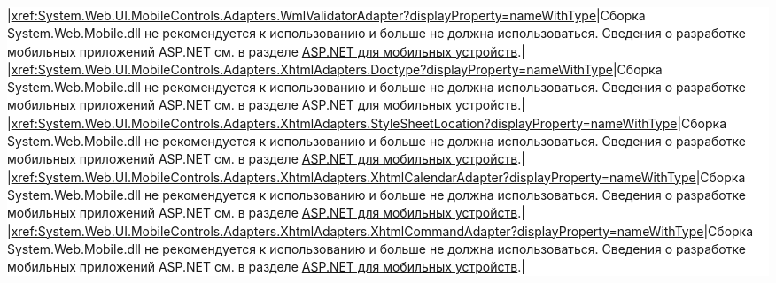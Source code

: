|<xref:System.Web.UI.MobileControls.Adapters.WmlValidatorAdapter?displayProperty=nameWithType>|Сборка System.Web.Mobile.dll не рекомендуется к использованию и больше не должна использоваться. Сведения о разработке мобильных приложений ASP.NET см. в разделе [ASP.NET для мобильных устройств](/aspnet/mobile/overview).|
|<xref:System.Web.UI.MobileControls.Adapters.XhtmlAdapters.Doctype?displayProperty=nameWithType>|Сборка System.Web.Mobile.dll не рекомендуется к использованию и больше не должна использоваться. Сведения о разработке мобильных приложений ASP.NET см. в разделе [ASP.NET для мобильных устройств](/aspnet/mobile/overview).|
|<xref:System.Web.UI.MobileControls.Adapters.XhtmlAdapters.StyleSheetLocation?displayProperty=nameWithType>|Сборка System.Web.Mobile.dll не рекомендуется к использованию и больше не должна использоваться. Сведения о разработке мобильных приложений ASP.NET см. в разделе [ASP.NET для мобильных устройств](/aspnet/mobile/overview).|
|<xref:System.Web.UI.MobileControls.Adapters.XhtmlAdapters.XhtmlCalendarAdapter?displayProperty=nameWithType>|Сборка System.Web.Mobile.dll не рекомендуется к использованию и больше не должна использоваться. Сведения о разработке мобильных приложений ASP.NET см. в разделе [ASP.NET для мобильных устройств](/aspnet/mobile/overview).|
|<xref:System.Web.UI.MobileControls.Adapters.XhtmlAdapters.XhtmlCommandAdapter?displayProperty=nameWithType>|Сборка System.Web.Mobile.dll не рекомендуется к использованию и больше не должна использоваться. Сведения о разработке мобильных приложений ASP.NET см. в разделе [ASP.NET для мобильных устройств](/aspnet/mobile/overview).|
